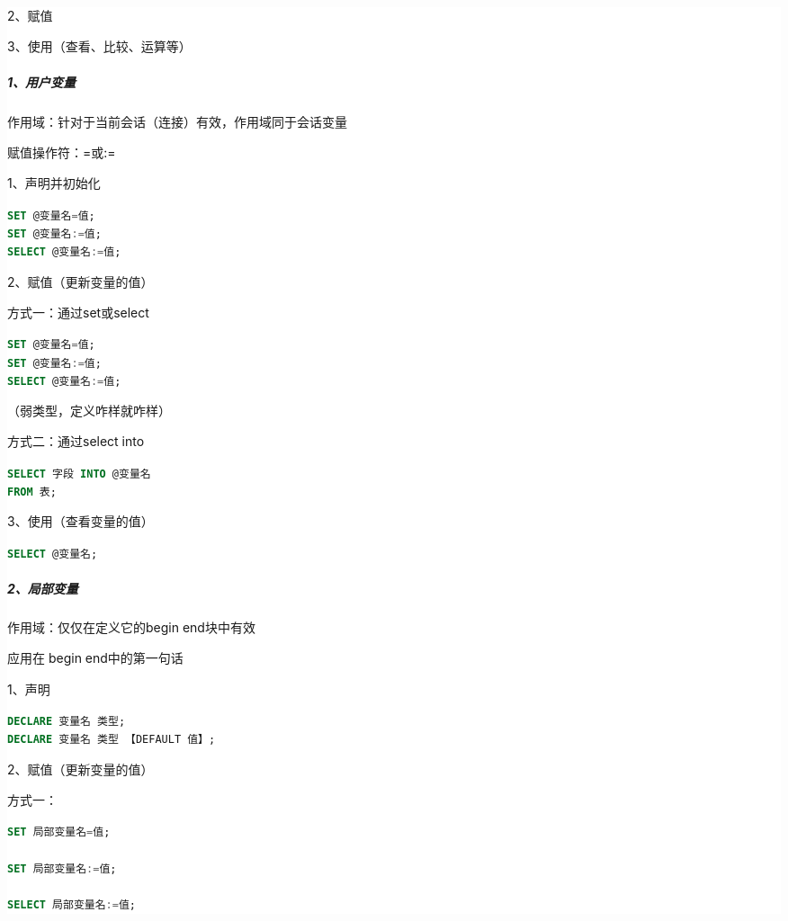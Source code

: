 2、赋值

3、使用（查看、比较、运算等）

##### 1、用户变量

作用域：针对于当前会话（连接）有效，作用域同于会话变量

赋值操作符：=或:=

1、声明并初始化

```sql
SET @变量名=值;
SET @变量名:=值;
SELECT @变量名:=值;
```

2、赋值（更新变量的值）

方式一：通过set或select

```sql
SET @变量名=值;
SET @变量名:=值;
SELECT @变量名:=值;
```

（弱类型，定义咋样就咋样）

方式二：通过select into

```sql
SELECT 字段 INTO @变量名
FROM 表;
```

3、使用（查看变量的值）

```sql
SELECT @变量名;
```

##### 2、局部变量

作用域：仅仅在定义它的begin end块中有效

应用在 begin end中的第一句话

1、声明

```sql
DECLARE 变量名 类型;
DECLARE 变量名 类型 【DEFAULT 值】;
```

2、赋值（更新变量的值）

方式一：

```sql
SET 局部变量名=值;

SET 局部变量名:=值;

SELECT 局部变量名:=值;
```
